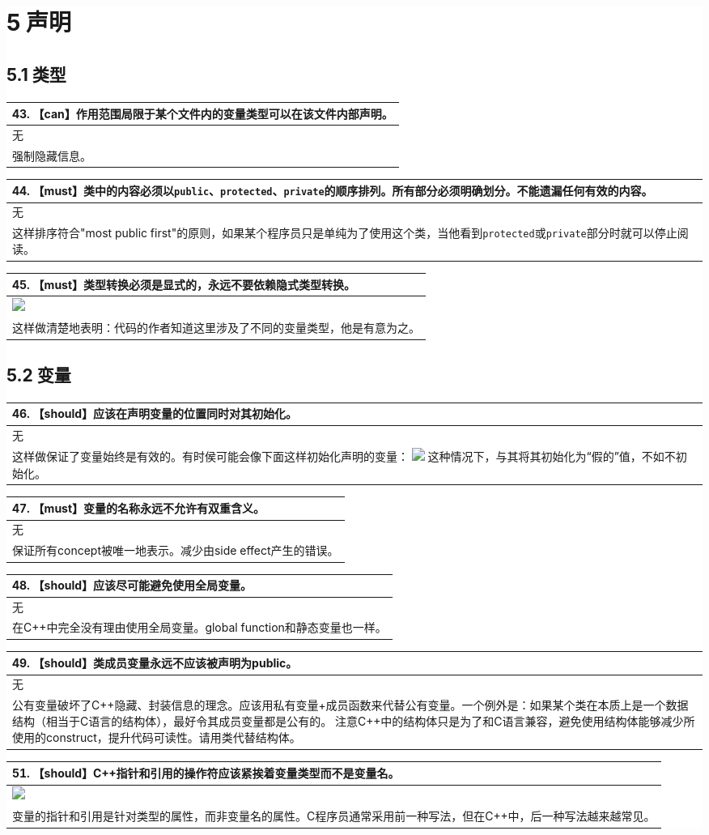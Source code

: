 # 5 声明

## 5.1 类型

| 43. 【can】作用范围局限于某个文件内的变量类型可以在该文件内部声明。 |
| :--- |
| 无 |
| 强制隐藏信息。 |

| 44. 【must】类中的内容必须以`public`、`protected`、`private`的顺序排列。所有部分必须明确划分。不能遗漏任何有效的内容。 |
| :--- |
| 无 |
| 这样排序符合"most public first"的原则，如果某个程序员只是单纯为了使用这个类，当他看到`protected`或`private`部分时就可以停止阅读。 |

| 45. 【must】类型转换必须是显式的，永远不要依赖隐式类型转换。 |
| :--- |
| ![](https://github.com/Guoning-Chen/Cpp-Programming-Style-Guideline/tree/ea9f299fc53f099f8320b15fe672ea60f3e07766/gitbook/figure/45.png) |
| 这样做清楚地表明：代码的作者知道这里涉及了不同的变量类型，他是有意为之。 |

## 5.2 变量

| 46. 【should】应该在声明变量的位置同时对其初始化。 |
| :--- |
| 无 |
| 这样做保证了变量始终是有效的。有时侯可能会像下面这样初始化声明的变量： ![](https://github.com/Guoning-Chen/Cpp-Programming-Style-Guideline/tree/ea9f299fc53f099f8320b15fe672ea60f3e07766/gitbook/figure/46.png) 这种情况下，与其将其初始化为“假的”值，不如不初始化。 |

| 47. 【must】变量的名称永远不允许有双重含义。 |
| :--- |
| 无 |
| 保证所有concept被唯一地表示。减少由side effect产生的错误。 |

| 48. 【should】应该尽可能避免使用全局变量。 |
| :--- |
| 无 |
| 在C++中完全没有理由使用全局变量。global function和静态变量也一样。 |

| 49. 【should】类成员变量永远不应该被声明为public。 |
| :--- |
| 无 |
| 公有变量破坏了C++隐藏、封装信息的理念。应该用私有变量+成员函数来代替公有变量。一个例外是：如果某个类在本质上是一个数据结构（相当于C语言的结构体），最好令其成员变量都是公有的。 注意C++中的结构体只是为了和C语言兼容，避免使用结构体能够减少所使用的construct，提升代码可读性。请用类代替结构体。 |

| 51. 【should】C++指针和引用的操作符应该紧挨着变量类型而不是变量名。 |
| :--- |
| ![](https://github.com/Guoning-Chen/Cpp-Programming-Style-Guideline/tree/ea9f299fc53f099f8320b15fe672ea60f3e07766/gitbook/figure/51.png) |
| 变量的指针和引用是针对类型的属性，而非变量名的属性。C程序员通常采用前一种写法，但在C++中，后一种写法越来越常见。 |
